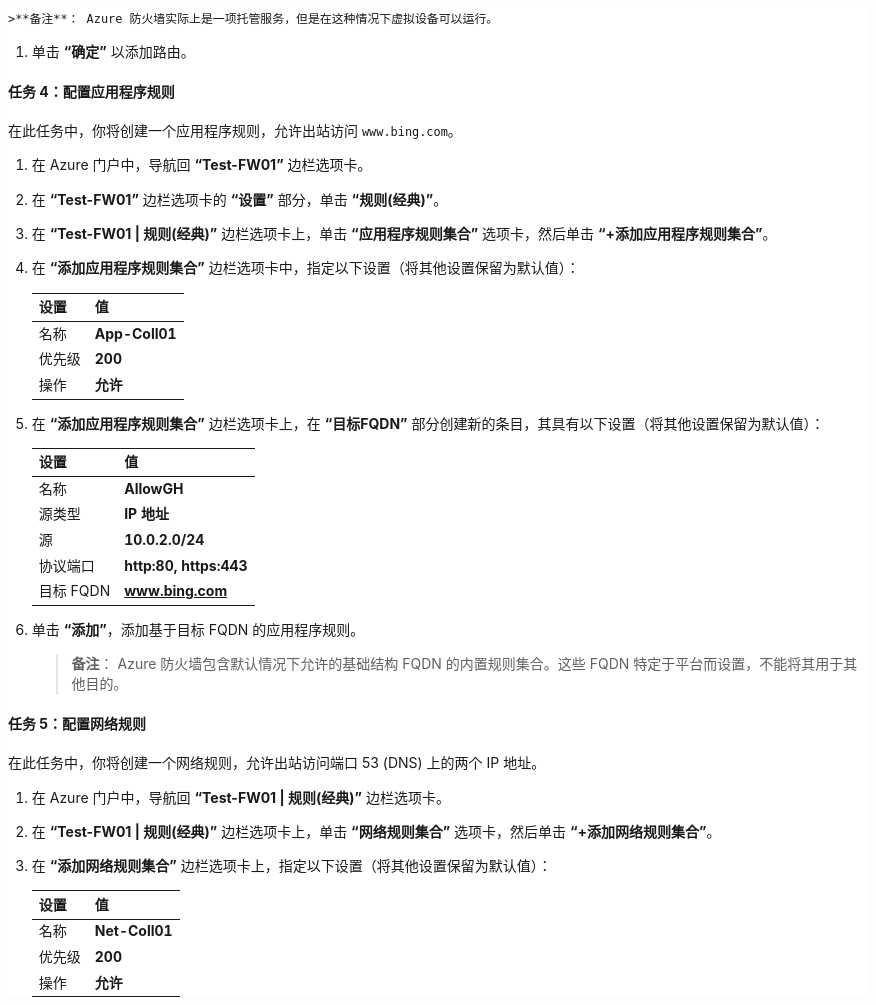     >**备注**： Azure 防火墙实际上是一项托管服务，但是在这种情况下虚拟设备可以运行。
	
1.  单击 **“确定”** 以添加路由。 


#### 任务 4：配置应用程序规则

在此任务中，你将创建一个应用程序规则，允许出站访问 `www.bing.com`。

1. 在 Azure 门户中，导航回 **“Test-FW01”** 边栏选项卡。

1. 在 **“Test-FW01”** 边栏选项卡的 **“设置”** 部分，单击 **“规则(经典)”**。

1. 在 **“Test-FW01 \| 规则(经典)”** 边栏选项卡上，单击 **“应用程序规则集合”** 选项卡，然后单击 **“+添加应用程序规则集合”**。

1. 在 **“添加应用程序规则集合”** 边栏选项卡中，指定以下设置（将其他设置保留为默认值）：

   |设置|值|
   |---|---|
   |名称|**App-Coll01**|
   |优先级|**200**|
   |操作|**允许**|

1. 在 **“添加应用程序规则集合”** 边栏选项卡上，在 **“目标FQDN”** 部分创建新的条目，其具有以下设置（将其他设置保留为默认值）：

   |设置|值|
   |---|---|
   |名称|**AllowGH**|
   |源类型|**IP 地址**|
   |源|**10.0.2.0/24**|
   |协议端口|**http:80, https:443**|
   |目标 FQDN|**www.bing.com**|

1. 单击 **“添加”**，添加基于目标 FQDN 的应用程序规则。

    >**备注**： Azure 防火墙包含默认情况下允许的基础结构 FQDN 的内置规则集合。这些 FQDN 特定于平台而设置，不能将其用于其他目的。 

#### 任务 5：配置网络规则

在此任务中，你将创建一个网络规则，允许出站访问端口 53 (DNS) 上的两个 IP 地址。

1. 在 Azure 门户中，导航回 **“Test-FW01 \| 规则(经典)”** 边栏选项卡。

1. 在 **“Test-FW01 \| 规则(经典)”** 边栏选项卡上，单击 **“网络规则集合”** 选项卡，然后单击 **“+添加网络规则集合”**。

1. 在 **“添加网络规则集合”** 边栏选项卡上，指定以下设置（将其他设置保留为默认值）：

   |设置|值|
   |---|---|
   |名称|**Net-Coll01**|
   |优先级|**200**|
   |操作|**允许**|
